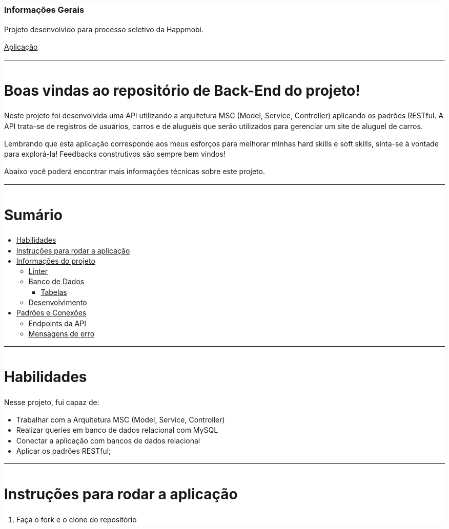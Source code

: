 ### Informações Gerais

Projeto desenvolvido para processo seletivo da Happmobi.

[Aplicação](https://desafio-happmobi-backend.herokuapp.com/)

---

# Boas vindas ao repositório de Back-End do projeto!

Neste projeto foi desenvolvida uma API utilizando a arquitetura MSC (Model, Service, Controller) aplicando os padrões RESTful. A API trata-se de registros de usuários, carros e de aluguéis que serão utilizados para gerenciar um site de aluguel de carros.

Lembrando que esta aplicação corresponde aos meus esforços para melhorar minhas hard skills e soft skills, sinta-se à vontade para explorá-la! Feedbacks construtivos são sempre bem vindos!

Abaixo você poderá encontrar mais informações técnicas sobre este projeto.

---

# Sumário

- [Habilidades](#habilidades)
- [Instruções para rodar a aplicação](#instruções-para-rodar-a-aplicação)
- [Informações do projeto](#informações-do-projeto)
  - [Linter](#linter)
  - [Banco de Dados](#banco-de-dados)
    - [Tabelas](#tabelas)
  - [Desenvolvimento](#desenvolvimento)
- [Padrões e Conexões](#padrões-e-conexões)
  - [Endpoints da API](#endpoints-da-api)
  - [Mensagens de erro](#mensagens-de-erro)

---

# Habilidades

Nesse projeto, fui capaz de:

- Trabalhar com a Arquitetura MSC (Model, Service, Controller)
- Realizar queries em banco de dados relacional com MySQL
- Conectar a aplicação com bancos de dados relacional
- Aplicar os padrões RESTful;

---

# Instruções para rodar a aplicação

1. Faça o fork e o clone do repositório
